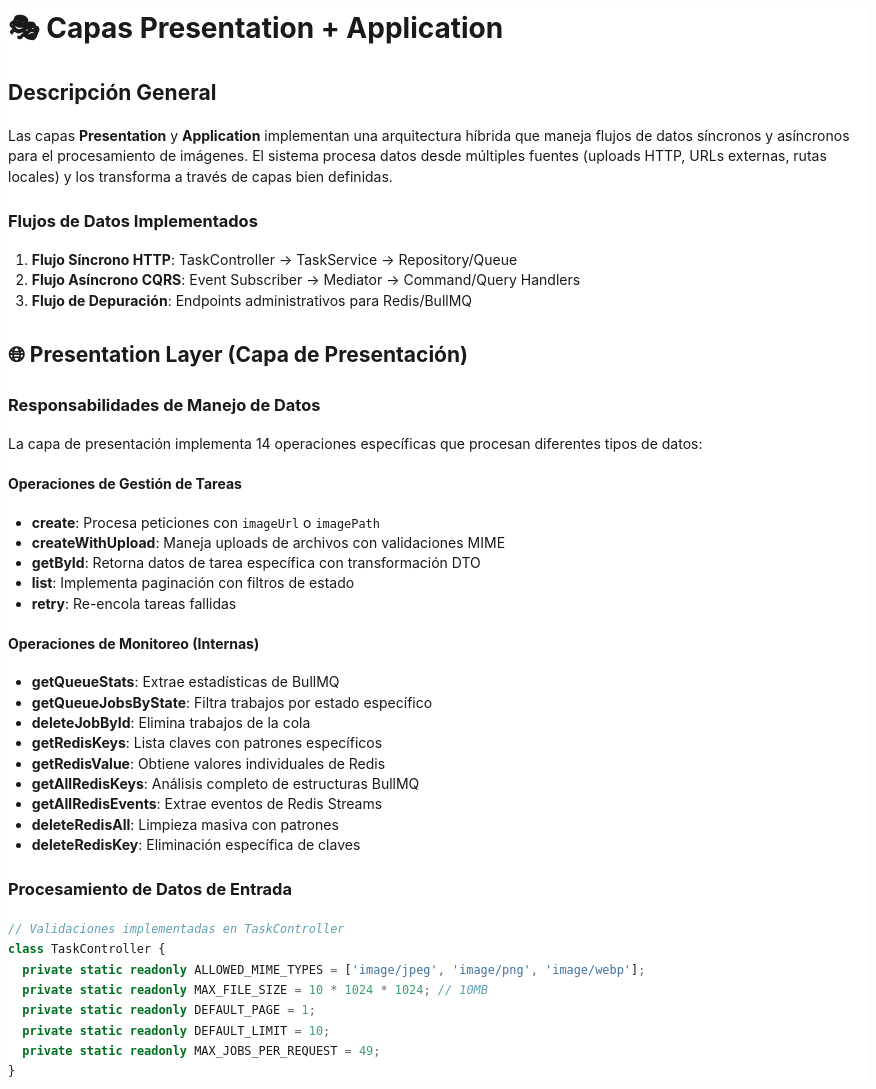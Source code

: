 # 🎭 Capas Presentation + Application

## Descripción General

Las capas **Presentation** y **Application** implementan una arquitectura híbrida que maneja flujos de datos síncronos y asíncronos para el procesamiento de imágenes. El sistema procesa datos desde múltiples fuentes (uploads HTTP, URLs externas, rutas locales) y los transforma a través de capas bien definidas.

### Flujos de Datos Implementados

1. **Flujo Síncrono HTTP**: TaskController → TaskService → Repository/Queue
2. **Flujo Asíncrono CQRS**: Event Subscriber → Mediator → Command/Query Handlers
3. **Flujo de Depuración**: Endpoints administrativos para Redis/BullMQ

## 🌐 Presentation Layer (Capa de Presentación)

### Responsabilidades de Manejo de Datos

La capa de presentación implementa 14 operaciones específicas que procesan diferentes tipos de datos:

#### Operaciones de Gestión de Tareas
- **create**: Procesa peticiones con `imageUrl` o `imagePath`
- **createWithUpload**: Maneja uploads de archivos con validaciones MIME
- **getById**: Retorna datos de tarea específica con transformación DTO
- **list**: Implementa paginación con filtros de estado
- **retry**: Re-encola tareas fallidas

#### Operaciones de Monitoreo (Internas)
- **getQueueStats**: Extrae estadísticas de BullMQ
- **getQueueJobsByState**: Filtra trabajos por estado específico
- **deleteJobById**: Elimina trabajos de la cola
- **getRedisKeys**: Lista claves con patrones específicos
- **getRedisValue**: Obtiene valores individuales de Redis
- **getAllRedisKeys**: Análisis completo de estructuras BullMQ
- **getAllRedisEvents**: Extrae eventos de Redis Streams
- **deleteRedisAll**: Limpieza masiva con patrones
- **deleteRedisKey**: Eliminación específica de claves

### Procesamiento de Datos de Entrada

```typescript
// Validaciones implementadas en TaskController
class TaskController {
  private static readonly ALLOWED_MIME_TYPES = ['image/jpeg', 'image/png', 'image/webp'];
  private static readonly MAX_FILE_SIZE = 10 * 1024 * 1024; // 10MB
  private static readonly DEFAULT_PAGE = 1;
  private static readonly DEFAULT_LIMIT = 10;
  private static readonly MAX_JOBS_PER_REQUEST = 49;
}
```


  [key: string]: unknown;